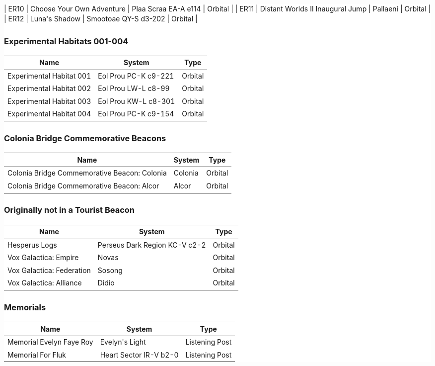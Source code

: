 | ER10 | Choose Your Own Adventure | Plaa Scraa EA-A e114 | Orbital |
| ER11 | Distant Worlds II Inaugural Jump | Pallaeni | Orbital |
| ER12 | Luna's Shadow | Smootoae QY-S d3-202 | Orbital |

### Experimental Habitats 001-004

| Name | System | Type |
| --- | --- | --- |
| Experimental Habitat 001 | Eol Prou PC-K c9-221 | Orbital |
| Experimental Habitat 002 | Eol Prou LW-L c8-99 | Orbital |
| Experimental Habitat 003 | Eol Prou KW-L c8-301 | Orbital |
| Experimental Habitat 004 | Eol Prou PC-K c9-154 | Orbital |

### Colonia Bridge Commemorative Beacons

| Name | System | Type |
| --- | --- | --- |
| Colonia Bridge Commemorative Beacon: Colonia | Colonia | Orbital |
| Colonia Bridge Commemorative Beacon: Alcor | Alcor | Orbital |

### Originally not in a Tourist Beacon

| Name | System | Type |
| --- | --- | --- |
| Hesperus Logs | Perseus Dark Region KC-V c2-2 | Orbital |
| Vox Galactica: Empire | Novas | Orbital |
| Vox Galactica: Federation | Sosong | Orbital |
| Vox Galactica: Alliance | Didio | Orbital |

### Memorials

| Name | System | Type |
| --- | --- | --- |
| Memorial Evelyn Faye Roy | Evelyn's Light | Listening Post |
| Memorial For Fluk | Heart Sector IR-V b2-0 | Listening Post |